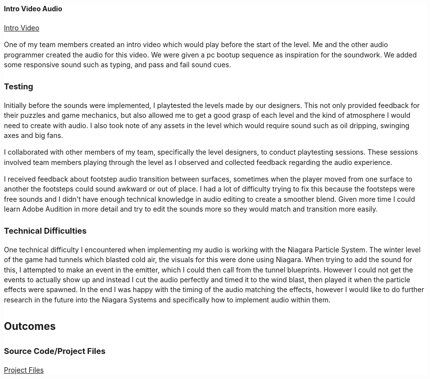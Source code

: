 #### Intro Video Audio

<iframe width="560" height="315" src="https://www.youtube.com/embed/sFZQOJdEII0?si=1E7bV0fujkMhA7tQ" title="YouTube video player" frameborder="0" allow="accelerometer; autoplay; clipboard-write; encrypted-media; gyroscope; picture-in-picture; web-share" referrerpolicy="strict-origin-when-cross-origin" allowfullscreen></iframe>

[Intro Video](https://www.youtube.com/watch?v=sFZQOJdEII0)


One of my team members created an intro video which would play before the start of the level. Me and the other audio programmer created the audio for this video. We were given a pc bootup sequence as inspiration for the soundwork. We added some responsive sound such as typing, and pass and fail sound cues.



### Testing


Initially before the sounds were implemented, I playtested the levels made by our designers. This not only provided feedback for their puzzles and game mechanics, but also allowed me to get a good grasp of each level and the kind of atmosphere I would need to create with audio. I also took note of any assets in the level which would require sound such as oil dripping, swinging axes and big fans.

I collaborated with other members of my team, specifically the level designers, to conduct playtesting sessions. These sessions involved team members playing through the level as I observed and collected feedback regarding the audio experience.

I received feedback about footstep audio transition between surfaces, sometimes when the player moved from one surface to another the footsteps could sound awkward or out of place. I had a lot of difficulty trying to fix this because the footsteps were free sounds and I didn't have enough technical knowledge in audio editing to create a smoother blend. Given more time I could learn Adobe Audition in more detail and try to edit the sounds more so they would match and transition more easily.



### Technical Difficulties


One technical difficulty I encountered when implementing my audio is working with the Niagara Particle System. The winter level of the game had tunnels which blasted cold air, the visuals for this were done using Niagara. When trying to add the sound for this, I attempted to make an event in the emitter, which I could then call from the tunnel blueprints. However I could not get the events to actually show up and instead I cut the audio perfectly and timed it to the wind blast, then played it when the particle effects were spawned. In the end I was happy with the timing of the audio matching the effects, however I would like to do further research in the future into the Niagara Systems and specifically how to implement audio within them.





## Outcomes 

### Source Code/Project Files

[Project Files](https://ucreative-my.sharepoint.com/:f:/g/personal/2106125_students_ucreative_ac_uk/EoTWmS0PN6NIjyq4cJTgD20Bhf0-lNZKIdYPIK5sbgQPnA?e=V4pX0I)  
